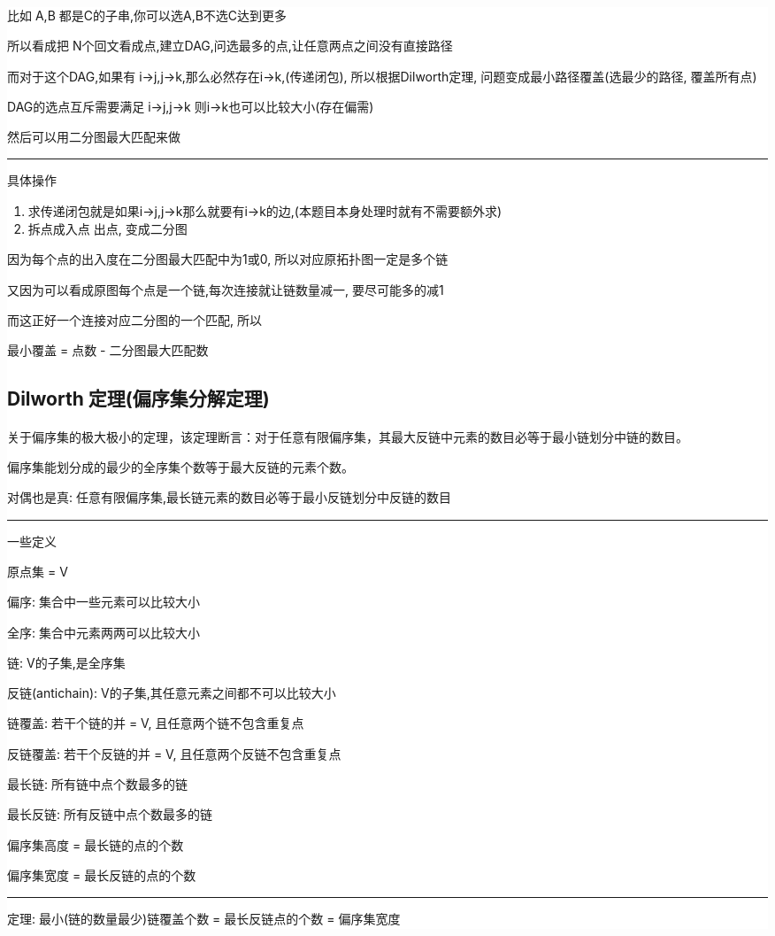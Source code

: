 比如 A,B 都是C的子串,你可以选A,B不选C达到更多

所以看成把 N个回文看成点,建立DAG,问选最多的点,让任意两点之间没有直接路径

而对于这个DAG,如果有 i->j,j->k,那么必然存在i->k,(传递闭包), 所以根据Dilworth定理, 问题变成最小路径覆盖(选最少的路径, 覆盖所有点)

DAG的选点互斥需要满足 i->j,j->k 则i->k也可以比较大小(存在偏需)

然后可以用二分图最大匹配来做

---

具体操作

1. 求传递闭包就是如果i->j,j->k那么就要有i->k的边,(本题目本身处理时就有不需要额外求)
2. 拆点成入点 出点, 变成二分图

因为每个点的出入度在二分图最大匹配中为1或0, 所以对应原拓扑图一定是多个链

又因为可以看成原图每个点是一个链,每次连接就让链数量减一, 要尽可能多的减1

而这正好一个连接对应二分图的一个匹配, 所以

最小覆盖 = 点数 - 二分图最大匹配数

## Dilworth 定理(偏序集分解定理)

关于偏序集的极大极小的定理，该定理断言：对于任意有限偏序集，其最大反链中元素的数目必等于最小链划分中链的数目。

偏序集能划分成的最少的全序集个数等于最大反链的元素个数。

对偶也是真: 任意有限偏序集,最长链元素的数目必等于最小反链划分中反链的数目

---

一些定义

原点集 = V

偏序: 集合中一些元素可以比较大小

全序: 集合中元素两两可以比较大小

链: V的子集,是全序集

反链(antichain): V的子集,其任意元素之间都不可以比较大小

链覆盖: 若干个链的并 = V, 且任意两个链不包含重复点

反链覆盖: 若干个反链的并 = V, 且任意两个反链不包含重复点

最长链: 所有链中点个数最多的链

最长反链: 所有反链中点个数最多的链

偏序集高度 = 最长链的点的个数

偏序集宽度 = 最长反链的点的个数

---

定理: 最小(链的数量最少)链覆盖个数 = 最长反链点的个数 = 偏序集宽度
